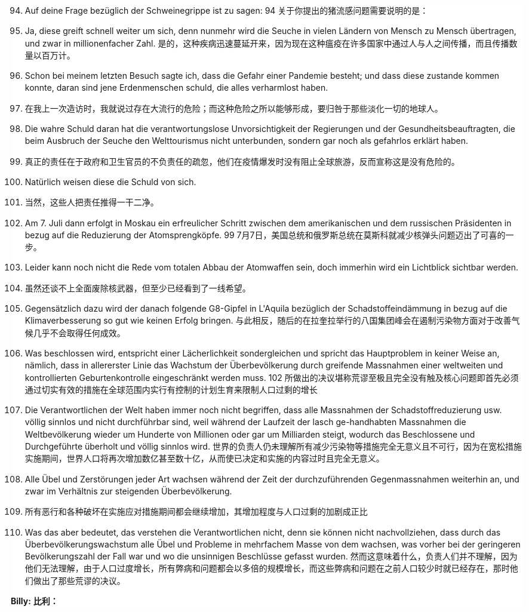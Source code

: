 94. Auf deine Frage bezüglich der Schweinegrippe ist zu sagen:
94 关于你提出的猪流感问题需要说明的是：

95. Ja, diese greift schnell weiter um sich, denn nunmehr wird die Seuche in vielen Ländern von Mensch zu Mensch übertragen, und zwar in millionenfacher Zahl.
是的，这种疾病迅速蔓延开来，因为现在这种瘟疫在许多国家中通过人与人之间传播，而且传播数量以百万计。

96. Schon bei meinem letzten Besuch sagte ich, dass die Gefahr einer Pandemie besteht; und dass diese zustande kommen konnte, daran sind jene Erdenmenschen schuld, die alles verharmlost haben.
96. 在我上一次造访时，我就说过存在大流行的危险；而这种危险之所以能够形成，要归咎于那些淡化一切的地球人。

97. Die wahre Schuld daran hat die verantwortungslose Unvorsichtigkeit der Regierungen und der Gesundheitsbeauftragten, die beim Ausbruch der Seuche den Welttourismus nicht unterbunden, sondern gar noch als gefahrlos erklärt haben.
97. 真正的责任在于政府和卫生官员的不负责任的疏忽，他们在疫情爆发时没有阻止全球旅游，反而宣称这是没有危险的。

98. Natürlich weisen diese die Schuld von sich.
98. 当然，这些人把责任推得一干二净。

99. Am 7. Juli dann erfolgt in Moskau ein erfreulicher Schritt zwischen dem amerikanischen und dem russischen Präsidenten in bezug auf die Reduzierung der Atomsprengköpfe.
99 7月7日，美国总统和俄罗斯总统在莫斯科就减少核弹头问题迈出了可喜的一步。

100. Leider kann noch nicht die Rede vom totalen Abbau der Atomwaffen sein, doch immerhin wird ein Lichtblick sichtbar werden.
100. 虽然还谈不上全面废除核武器，但至少已经看到了一线希望。

101. Gegensätzlich dazu wird der danach folgende G8-Gipfel in L'Aquila bezüglich der Schadstoffeindämmung in bezug auf die Klimaverbesserung so gut wie keinen Erfolg bringen.
与此相反，随后的在拉奎拉举行的八国集团峰会在遏制污染物方面对于改善气候几乎不会取得任何成效。

102. Was beschlossen wird, entspricht einer Lächerlichkeit sondergleichen und spricht das Hauptproblem in keiner Weise an, nämlich, dass in allererster Linie das Wachstum der Überbevölkerung durch greifende Massnahmen einer weltweiten und kontrollierten Geburtenkontrolle eingeschränkt werden muss.
102 所做出的决议堪称荒谬至极且完全没有触及核心问题即首先必须通过切实有效的措施在全球范围内实行有控制的计划生育来限制人口过剩的增长

103. Die Verantwortlichen der Welt haben immer noch nicht begriffen, dass alle Massnahmen der Schadstoffreduzierung usw. völlig sinnlos und nicht durchführbar sind, weil während der Laufzeit der lasch ge-handhabten Massnahmen die Weltbevölkerung wieder um Hunderte von Millionen oder gar um Milliarden steigt, wodurch das Beschlossene und Durchgeführte überholt und völlig sinnlos wird.
世界的负责人仍未理解所有减少污染物等措施完全无意义且不可行，因为在宽松措施实施期间，世界人口将再次增加数亿甚至数十亿，从而使已决定和实施的内容过时且完全无意义。

104. Alle Übel und Zerstörungen jeder Art wachsen während der Zeit der durchzuführenden Gegenmassnahmen weiterhin an, und zwar im Verhältnis zur steigenden Überbevölkerung.
104. 所有恶行和各种破坏在实施应对措施期间都会继续增加，其增加程度与人口过剩的加剧成正比

105. Was das aber bedeutet, das verstehen die Verantwortlichen nicht, denn sie können nicht nachvollziehen, dass durch das Überbevölkerungswachstum alle Übel und Probleme in mehrfachem Masse von dem wachsen, was vorher bei der geringeren Bevölkerungszahl der Fall war und wo die unsinnigen Beschlüsse gefasst wurden.
然而这意味着什么，负责人们并不理解，因为他们无法理解，由于人口过度增长，所有弊病和问题都会以多倍的规模增长，而这些弊病和问题在之前人口较少时就已经存在，那时他们做出了那些荒谬的决议。

**Billy:**
**比利：**
